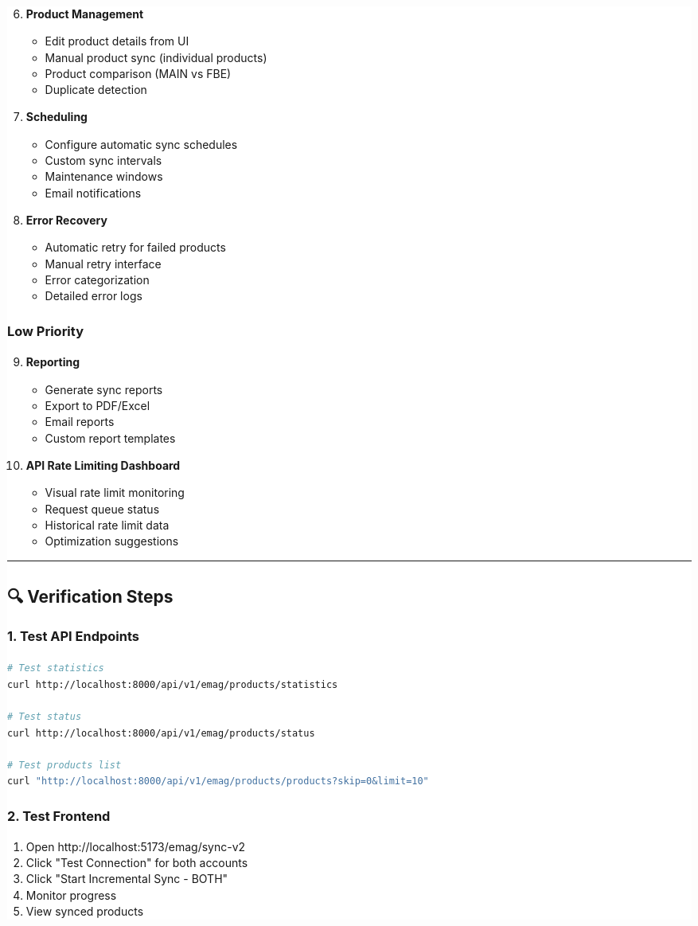 6. **Product Management**
   - Edit product details from UI
   - Manual product sync (individual products)
   - Product comparison (MAIN vs FBE)
   - Duplicate detection

7. **Scheduling**
   - Configure automatic sync schedules
   - Custom sync intervals
   - Maintenance windows
   - Email notifications

8. **Error Recovery**
   - Automatic retry for failed products
   - Manual retry interface
   - Error categorization
   - Detailed error logs

### Low Priority

9. **Reporting**
   - Generate sync reports
   - Export to PDF/Excel
   - Email reports
   - Custom report templates

10. **API Rate Limiting Dashboard**
    - Visual rate limit monitoring
    - Request queue status
    - Historical rate limit data
    - Optimization suggestions

---

## 🔍 Verification Steps

### 1. Test API Endpoints
```bash
# Test statistics
curl http://localhost:8000/api/v1/emag/products/statistics

# Test status
curl http://localhost:8000/api/v1/emag/products/status

# Test products list
curl "http://localhost:8000/api/v1/emag/products/products?skip=0&limit=10"
```

### 2. Test Frontend
1. Open http://localhost:5173/emag/sync-v2
2. Click "Test Connection" for both accounts
3. Click "Start Incremental Sync - BOTH"
4. Monitor progress
5. View synced products
